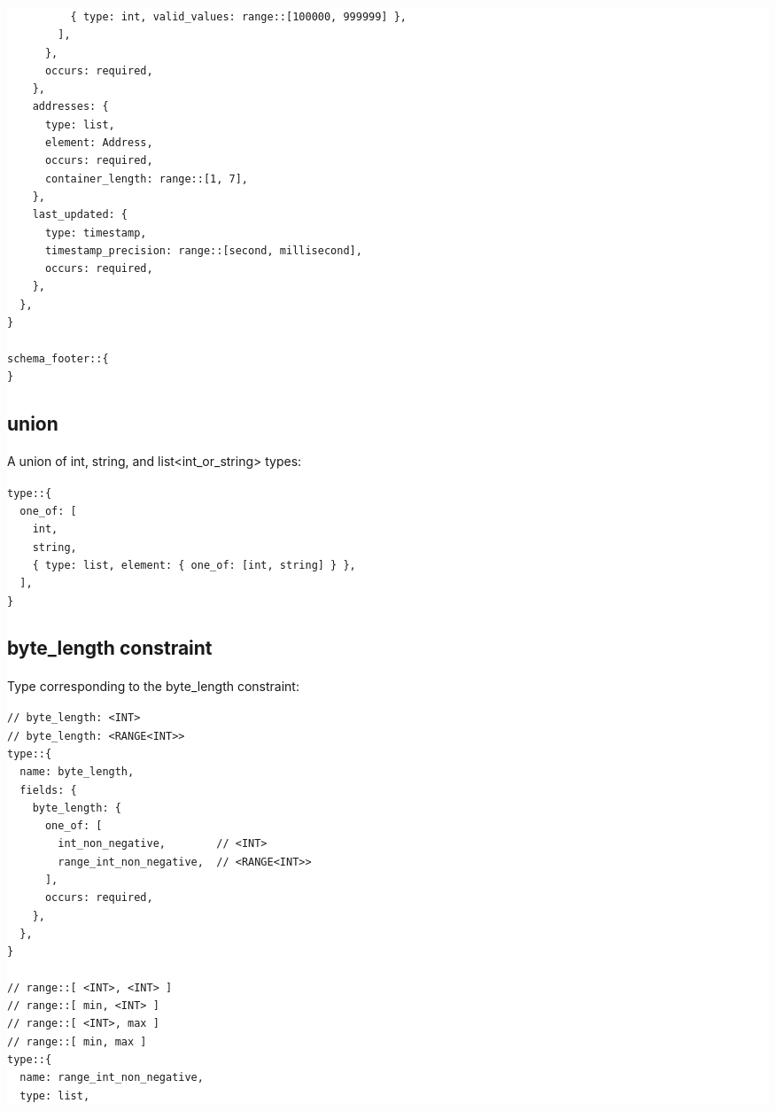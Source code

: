 ```
          { type: int, valid_values: range::[100000, 999999] },
        ],
      },
      occurs: required,
    },
    addresses: {
      type: list,
      element: Address,
      occurs: required,
      container_length: range::[1, 7],
    },
    last_updated: {
      type: timestamp,
      timestamp_precision: range::[second, millisecond],
      occurs: required,
    },
  },
}

schema_footer::{
}
```

## union

A union of int, string, and list<int_or_string\> types:

```
type::{
  one_of: [
    int,
    string,
    { type: list, element: { one_of: [int, string] } },
  ],
}
```

## byte_length constraint

Type corresponding to the byte_length constraint:

```
// byte_length: <INT>
// byte_length: <RANGE<INT>>
type::{
  name: byte_length,
  fields: {
    byte_length: {
      one_of: [
        int_non_negative,        // <INT>
        range_int_non_negative,  // <RANGE<INT>>
      ],
      occurs: required,
    },
  },
}

// range::[ <INT>, <INT> ]
// range::[ min, <INT> ]
// range::[ <INT>, max ]
// range::[ min, max ]
type::{
  name: range_int_non_negative,
  type: list,
```